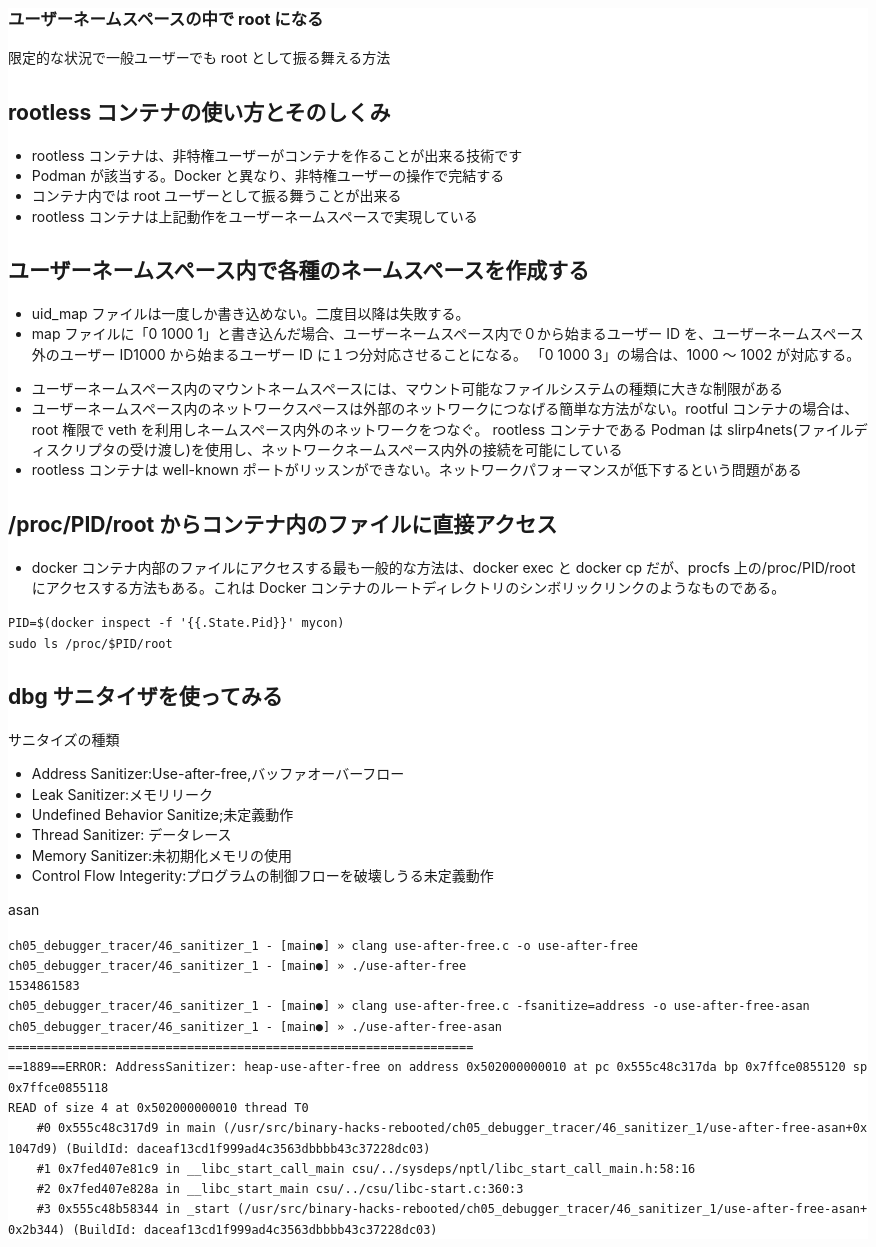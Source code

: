 ### ユーザーネームスペースの中で root になる

限定的な状況で一般ユーザーでも root として振る舞える方法

## rootless コンテナの使い方とそのしくみ

- rootless コンテナは、非特権ユーザーがコンテナを作ることが出来る技術です
- Podman が該当する。Docker と異なり、非特権ユーザーの操作で完結する
- コンテナ内では root ユーザーとして振る舞うことが出来る
- rootless コンテナは上記動作をユーザーネームスペースで実現している

## ユーザーネームスペース内で各種のネームスペースを作成する

- uid_map ファイルは一度しか書き込めない。二度目以降は失敗する。
- map ファイルに「0 1000 1」と書き込んだ場合、ユーザーネームスペース内で０から始まるユーザー ID を、ユーザーネームスペース外のユーザー ID1000 から始まるユーザー ID に１つ分対応させることになる。
  「0 1000 3」の場合は、1000 ～ 1002 が対応する。

* ユーザーネームスペース内のマウントネームスペースには、マウント可能なファイルシステムの種類に大きな制限がある
* ユーザーネームスペース内のネットワークスペースは外部のネットワークにつなげる簡単な方法がない。rootful コンテナの場合は、root 権限で veth を利用しネームスペース内外のネットワークをつなぐ。
  rootless コンテナである Podman は slirp4nets(ファイルディスクリプタの受け渡し)を使用し、ネットワークネームスペース内外の接続を可能にしている
* rootless コンテナは well-known ポートがリッスンができない。ネットワークパフォーマンスが低下するという問題がある

## /proc/PID/root からコンテナ内のファイルに直接アクセス

- docker コンテナ内部のファイルにアクセスする最も一般的な方法は、docker exec と docker cp だが、procfs 上の/proc/PID/root にアクセスする方法もある。これは Docker コンテナのルートディレクトリのシンボリックリンクのようなものである。

```
PID=$(docker inspect -f '{{.State.Pid}}' mycon)
sudo ls /proc/$PID/root
```

## dbg サニタイザを使ってみる

サニタイズの種類

- Address Sanitizer:Use-after-free,バッファオーバーフロー
- Leak Sanitizer:メモリリーク
- Undefined Behavior Sanitize;未定義動作
- Thread Sanitizer: データレース
- Memory Sanitizer:未初期化メモリの使用
- Control Flow Integerity:プログラムの制御フローを破壊しうる未定義動作

asan

```
ch05_debugger_tracer/46_sanitizer_1 - [main●] » clang use-after-free.c -o use-after-free
ch05_debugger_tracer/46_sanitizer_1 - [main●] » ./use-after-free
1534861583
ch05_debugger_tracer/46_sanitizer_1 - [main●] » clang use-after-free.c -fsanitize=address -o use-after-free-asan
ch05_debugger_tracer/46_sanitizer_1 - [main●] » ./use-after-free-asan
=================================================================
==1889==ERROR: AddressSanitizer: heap-use-after-free on address 0x502000000010 at pc 0x555c48c317da bp 0x7ffce0855120 sp 0x7ffce0855118
READ of size 4 at 0x502000000010 thread T0
    #0 0x555c48c317d9 in main (/usr/src/binary-hacks-rebooted/ch05_debugger_tracer/46_sanitizer_1/use-after-free-asan+0x1047d9) (BuildId: daceaf13cd1f999ad4c3563dbbbb43c37228dc03)
    #1 0x7fed407e81c9 in __libc_start_call_main csu/../sysdeps/nptl/libc_start_call_main.h:58:16
    #2 0x7fed407e828a in __libc_start_main csu/../csu/libc-start.c:360:3
    #3 0x555c48b58344 in _start (/usr/src/binary-hacks-rebooted/ch05_debugger_tracer/46_sanitizer_1/use-after-free-asan+0x2b344) (BuildId: daceaf13cd1f999ad4c3563dbbbb43c37228dc03)

```